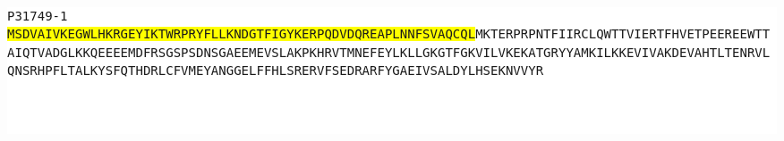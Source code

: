 <pre style='font-size:14px; font-family:monospace;'>P31749-1
<span style='background-color: yellow;'>M</span><span style='background-color: yellow;'>S</span><span style='background-color: yellow;'>D</span><span style='background-color: yellow;'>V</span><span style='background-color: yellow;'>A</span><span style='background-color: yellow;'>I</span><span style='background-color: yellow;'>V</span><span style='background-color: yellow;'>K</span><span style='background-color: yellow;'>E</span><span style='background-color: yellow;'>G</span><span style='background-color: yellow;'>W</span><span style='background-color: yellow;'>L</span><span style='background-color: yellow;'>H</span><span style='background-color: yellow;'>K</span><span style='background-color: yellow;'>R</span><span style='background-color: yellow;'>G</span><span style='background-color: yellow;'>E</span><span style='background-color: yellow;'>Y</span><span style='background-color: yellow;'>I</span><span style='background-color: yellow;'>K</span><span style='background-color: yellow;'>T</span><span style='background-color: yellow;'>W</span><span style='background-color: yellow;'>R</span><span style='background-color: yellow;'>P</span><span style='background-color: yellow;'>R</span><span style='background-color: yellow;'>Y</span><span style='background-color: yellow;'>F</span><span style='background-color: yellow;'>L</span><span style='background-color: yellow;'>L</span><span style='background-color: yellow;'>K</span><span style='background-color: yellow;'>N</span><span style='background-color: yellow;'>D</span><span style='background-color: yellow;'>G</span><span style='background-color: yellow;'>T</span><span style='background-color: yellow;'>F</span><span style='background-color: yellow;'>I</span><span style='background-color: yellow;'>G</span><span style='background-color: yellow;'>Y</span><span style='background-color: yellow;'>K</span><span style='background-color: yellow;'>E</span><span style='background-color: yellow;'>R</span><span style='background-color: yellow;'>P</span><span style='background-color: yellow;'>Q</span><span style='background-color: yellow;'>D</span><span style='background-color: yellow;'>V</span><span style='background-color: yellow;'>D</span><span style='background-color: yellow;'>Q</span><span style='background-color: yellow;'>R</span><span style='background-color: yellow;'>E</span><span style='background-color: yellow;'>A</span><span style='background-color: yellow;'>P</span><span style='background-color: yellow;'>L</span><span style='background-color: yellow;'>N</span><span style='background-color: yellow;'>N</span><span style='background-color: yellow;'>F</span><span style='background-color: yellow;'>S</span><span style='background-color: yellow;'>V</span><span style='background-color: yellow;'>A</span><span style='background-color: yellow;'>Q</span><span style='background-color: yellow;'>C</span><span style='background-color: yellow;'>Q</span><span style='background-color: yellow;'>L</span><span>M</span><span>K</span><span>T</span><span>E</span><span>R</span><span>P</span><span>R</span><span>P</span><span>N</span><span>T</span><span>F</span><span>I</span><span>I</span><span>R</span><span>C</span><span>L</span><span>Q</span><span>W</span><span>T</span><span>T</span><span>V</span><span>I</span><span>E</span><span>R</span><span>T</span><span>F</span><span>H</span><span>V</span><span>E</span><span>T</span><span>P</span><span>E</span><span>E</span><span>R</span><span>E</span><span>E</span><span>W</span><span>T</span><span>T</span><span>A</span><span>I</span><span>Q</span><span>T</span><span>V</span><span>A</span><span>D</span><span>G</span><span>L</span><span>K</span><span>K</span><span>Q</span><span>E</span><span>E</span><span>E</span><span>E</span><span>M</span><span>D</span><span>F</span><span>R</span><span>S</span><span>G</span><span>S</span><span>P</span><span>S</span><span>D</span><span>N</span><span>S</span><span>G</span><span>A</span><span>E</span><span>E</span><span>M</span><span>E</span><span>V</span><span>S</span><span>L</span><span>A</span><span>K</span><span>P</span><span>K</span><span>H</span><span>R</span><span>V</span><span>T</span><span>M</span><span>N</span><span>E</span><span>F</span><span>E</span><span>Y</span><span>L</span><span>K</span><span>L</span><span>L</span><span>G</span><span>K</span><span>G</span><span>T</span><span>F</span><span>G</span><span>K</span><span>V</span><span>I</span><span>L</span><span>V</span><span>K</span><span>E</span><span>K</span><span>A</span><span>T</span><span>G</span><span>R</span><span>Y</span><span>Y</span><span>A</span><span>M</span><span>K</span><span>I</span><span>L</span><span>K</span><span>K</span><span>E</span><span>V</span><span>I</span><span>V</span><span>A</span><span>K</span><span>D</span><span>E</span><span>V</span><span>A</span><span>H</span><span>T</span><span>L</span><span>T</span><span>E</span><span>N</span><span>R</span><span>V</span><span>L</span><span>Q</span><span>N</span><span>S</span><span>R</span><span>H</span><span>P</span><span>F</span><span>L</span><span>T</span><span>A</span><span>L</span><span>K</span><span>Y</span><span>S</span><span>F</span><span>Q</span><span>T</span><span>H</span><span>D</span><span>R</span><span>L</span><span>C</span><span>F</span><span>V</span><span>M</span><span>E</span><span>Y</span><span>A</span><span>N</span><span>G</span><span>G</span><span>E</span><span>L</span><span>F</span><span>F</span><span>H</span><span>L</span><span>S</span><span>R</span><span>E</span><span>R</span><span>V</span><span>F</span><span>S</span><span>E</span><span>D</span><span>R</span><span>A</span><span>R</span><span>F</span><span>Y</span><span>G</span><span>A</span><span>E</span><span>I</span><span>V</span><span>S</span><span>A</span><span>L</span><span>D</span><span>Y</span><span>L</span><span>H</span><span>S</span><span>E</span><span>K</span><span>N</span><span>V</span><span>V</span><span>Y</span><span>R</span>
